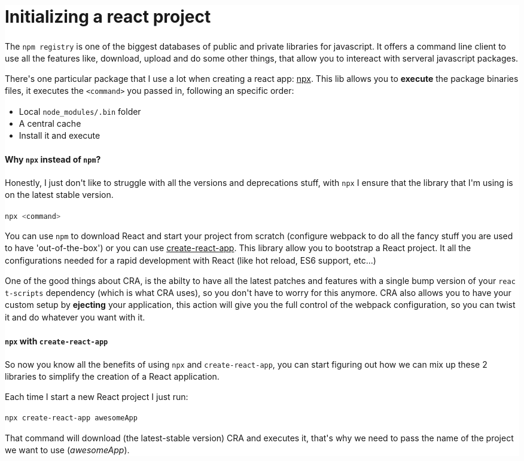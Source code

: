 
# Initializing a react project

The `npm registry` is one of the biggest databases of public and private libraries for javascript. It offers
a command line client to use all the features like, download, upload and do some other things, that allow you to
intereact with serveral javascript packages.

There's one particular package that I use a lot when creating a react app: [npx](https://github.com/zkat/npx#readme).
This lib allows you to **execute** the package binaries files, it executes the `<command>` you passed in, following an specific order:

  - Local `node_modules/.bin` folder
  - A central cache
  - Install it and execute

#### Why `npx` instead of `npm`?

Honestly, I just don't like to struggle with all the versions and deprecations stuff, with `npx` I ensure that the library that I'm using is on the latest stable version.

```bash
npx <command>
```

You can use `npm` to download React and start your project from scratch (configure webpack to do all the fancy stuff
you are used to have 'out-of-the-box') or you can use [create-react-app](https://github.com/facebook/create-react-app).
This library allow you to bootstrap a React project. It all the configurations needed for a rapid development with React (like hot reload, ES6 support, etc...)

One of the good things about CRA, is the abilty to have all the latest patches and features with a single bump
version of your `react-scripts` dependency (which is what CRA uses), so you don't have to worry for this anymore.
CRA also allows you to have your custom setup by **ejecting** your application, this action will give you the
full control of the webpack configuration, so you can twist it and do whatever you want with it.

 #### `npx` with `create-react-app`

So now you know all the benefits of using `npx` and `create-react-app`, you can start figuring out how we can mix up these 2 libraries to simplify the creation of a React application.

Each time I start a new React project I just run:

```bash
npx create-react-app awesomeApp
```

That command will download (the latest-stable version) CRA and executes it, that's why we need to pass the name of the project we want to use (*awesomeApp*).

